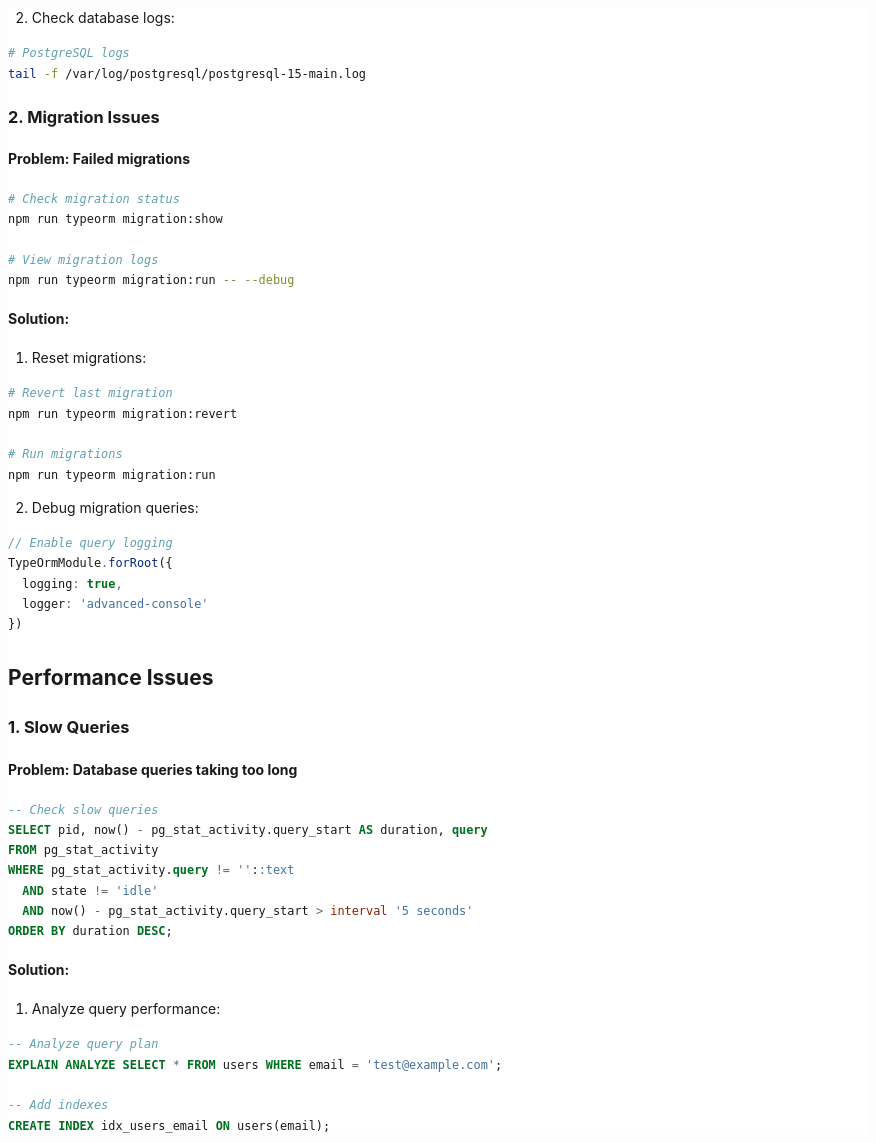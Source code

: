 2. Check database logs:
```bash
# PostgreSQL logs
tail -f /var/log/postgresql/postgresql-15-main.log
```

### 2. Migration Issues

#### Problem: Failed migrations
```bash
# Check migration status
npm run typeorm migration:show

# View migration logs
npm run typeorm migration:run -- --debug
```

#### Solution:
1. Reset migrations:
```bash
# Revert last migration
npm run typeorm migration:revert

# Run migrations
npm run typeorm migration:run
```

2. Debug migration queries:
```typescript
// Enable query logging
TypeOrmModule.forRoot({
  logging: true,
  logger: 'advanced-console'
})
```

## Performance Issues

### 1. Slow Queries

#### Problem: Database queries taking too long
```sql
-- Check slow queries
SELECT pid, now() - pg_stat_activity.query_start AS duration, query 
FROM pg_stat_activity 
WHERE pg_stat_activity.query != ''::text 
  AND state != 'idle'
  AND now() - pg_stat_activity.query_start > interval '5 seconds'
ORDER BY duration DESC;
```

#### Solution:
1. Analyze query performance:
```sql
-- Analyze query plan
EXPLAIN ANALYZE SELECT * FROM users WHERE email = 'test@example.com';

-- Add indexes
CREATE INDEX idx_users_email ON users(email);
```
